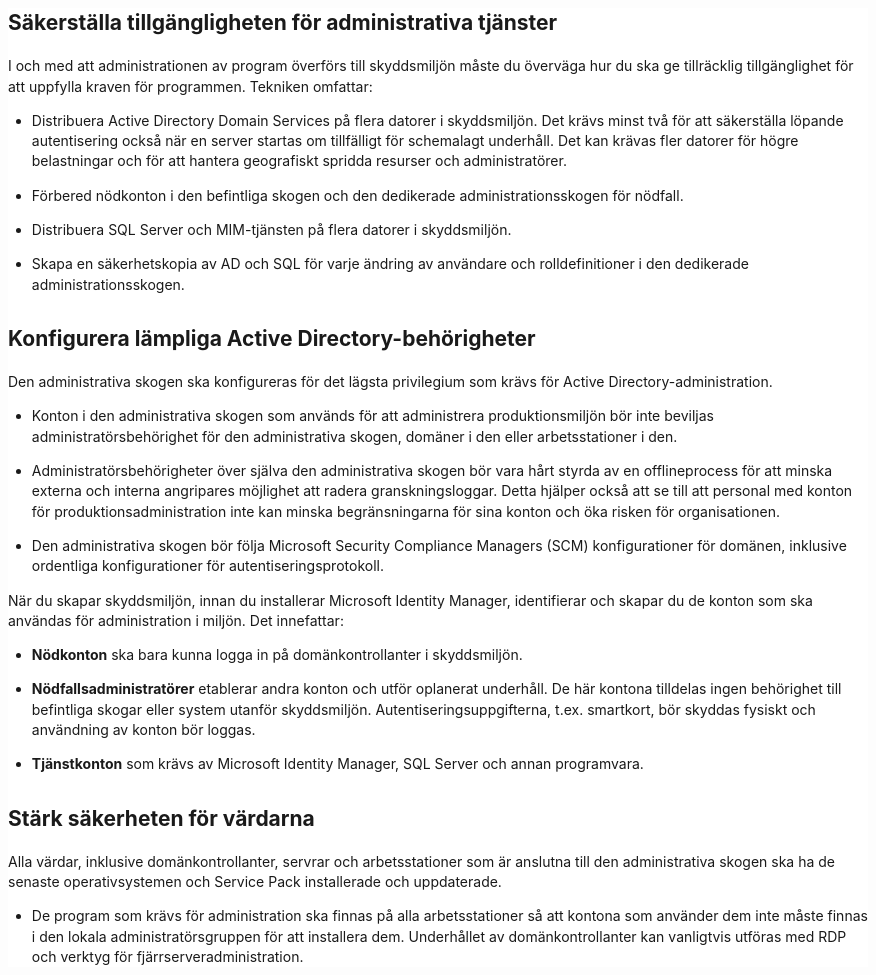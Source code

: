 ## <a name="ensure-availability-of-administration-services"></a>Säkerställa tillgängligheten för administrativa tjänster

I och med att administrationen av program överförs till skyddsmiljön måste du överväga hur du ska ge tillräcklig tillgänglighet för att uppfylla kraven för programmen. Tekniken omfattar:

- Distribuera Active Directory Domain Services på flera datorer i skyddsmiljön. Det krävs minst två för att säkerställa löpande autentisering också när en server startas om tillfälligt för schemalagt underhåll. Det kan krävas fler datorer för högre belastningar och för att hantera geografiskt spridda resurser och administratörer.

- Förbered nödkonton i den befintliga skogen och den dedikerade administrationsskogen för nödfall.

- Distribuera SQL Server och MIM-tjänsten på flera datorer i skyddsmiljön.

- Skapa en säkerhetskopia av AD och SQL för varje ändring av användare och rolldefinitioner i den dedikerade administrationsskogen.

## <a name="configure-appropriate-active-directory-permissions"></a>Konfigurera lämpliga Active Directory-behörigheter

Den administrativa skogen ska konfigureras för det lägsta privilegium som krävs för Active Directory-administration.

- Konton i den administrativa skogen som används för att administrera produktionsmiljön bör inte beviljas administratörsbehörighet för den administrativa skogen, domäner i den eller arbetsstationer i den.

- Administratörsbehörigheter över själva den administrativa skogen bör vara hårt styrda av en offlineprocess för att minska externa och interna angripares möjlighet att radera granskningsloggar. Detta hjälper också att se till att personal med konton för produktionsadministration inte kan minska begränsningarna för sina konton och öka risken för organisationen.

- Den administrativa skogen bör följa Microsoft Security Compliance Managers (SCM) konfigurationer för domänen, inklusive ordentliga konfigurationer för autentiseringsprotokoll.

När du skapar skyddsmiljön, innan du installerar Microsoft Identity Manager, identifierar och skapar du de konton som ska användas för administration i miljön. Det innefattar:

- **Nödkonton** ska bara kunna logga in på domänkontrollanter i skyddsmiljön.

- **Nödfallsadministratörer** etablerar andra konton och utför oplanerat underhåll. De här kontona tilldelas ingen behörighet till befintliga skogar eller system utanför skyddsmiljön. Autentiseringsuppgifterna, t.ex. smartkort, bör skyddas fysiskt och användning av konton bör loggas.

- **Tjänstkonton** som krävs av Microsoft Identity Manager, SQL Server och annan programvara.

## <a name="harden-the-hosts"></a>Stärk säkerheten för värdarna

Alla värdar, inklusive domänkontrollanter, servrar och arbetsstationer som är anslutna till den administrativa skogen ska ha de senaste operativsystemen och Service Pack installerade och uppdaterade.

- De program som krävs för administration ska finnas på alla arbetsstationer så att kontona som använder dem inte måste finnas i den lokala administratörsgruppen för att installera dem. Underhållet av domänkontrollanter kan vanligtvis utföras med RDP och verktyg för fjärrserveradministration.

